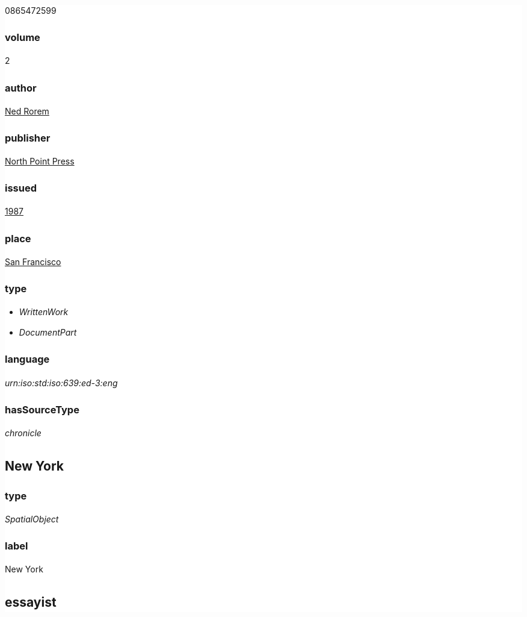 
0865472599

### volume


2

### author


[Ned Rorem](#Ned-Rorem)

### publisher


[North Point Press](#North-Point-Press)

### issued


[1987](#1987)

### place


[San Francisco](#San-Francisco)

### type

 - *WrittenWork*

 - *DocumentPart*

### language


*urn:iso:std:iso:639:ed-3:eng*

### hasSourceType


*chronicle*

## New York

### type


*SpatialObject*

### label


New York

## essayist

